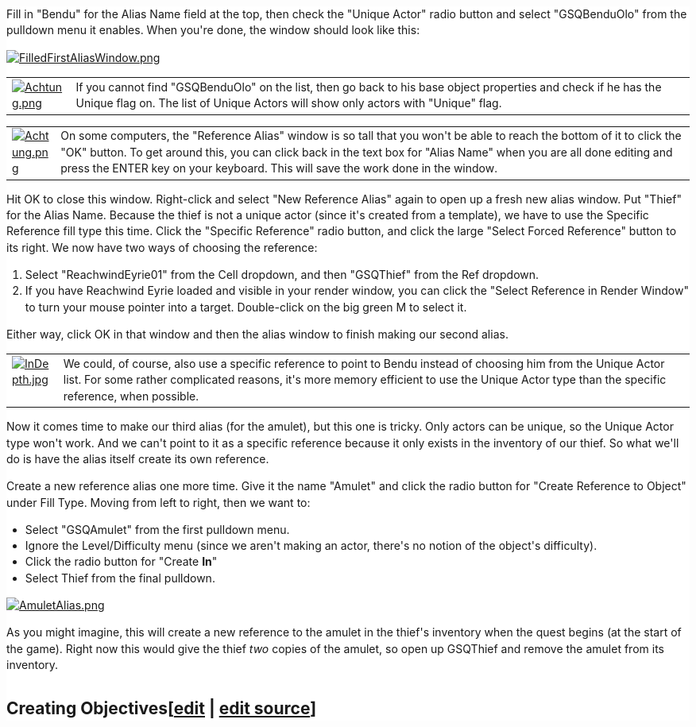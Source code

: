 Fill in "Bendu" for the Alias Name field at the top, then check the "Unique Actor" radio button and select "GSQBenduOlo" from the pulldown menu it enables. When you're done, the window should look like this:

[![FilledFirstAliasWindow.png](https://ck.uesp.net/w/images/thumb/8/8d/FilledFirstAliasWindow.png/600px-FilledFirstAliasWindow.png)](https://ck.uesp.net/wiki/File:FilledFirstAliasWindow.png)

<table><tbody><tr><td><a href="https://ck.uesp.net/wiki/File:Achtung.png"><img alt="Achtung.png" src="https://ck.uesp.net/w/images/f/f0/Achtung.png" decoding="async" width="32" height="32"></a></td><td>If you cannot find "GSQBenduOlo" on the list, then go back to his base object properties and check if he has the Unique flag on. The list of Unique Actors will show only actors with "Unique" flag.</td></tr></tbody></table>

<table><tbody><tr><td><a href="https://ck.uesp.net/wiki/File:Achtung.png"><img alt="Achtung.png" src="https://ck.uesp.net/w/images/f/f0/Achtung.png" decoding="async" width="32" height="32"></a></td><td>On some computers, the "Reference Alias" window is so tall that you won't be able to reach the bottom of it to click the "OK" button. To get around this, you can click back in the text box for "Alias Name" when you are all done editing and press the ENTER key on your keyboard. This will save the work done in the window.</td></tr></tbody></table>

Hit OK to close this window. Right-click and select "New Reference Alias" again to open up a fresh new alias window. Put "Thief" for the Alias Name. Because the thief is not a unique actor (since it's created from a template), we have to use the Specific Reference fill type this time. Click the "Specific Reference" radio button, and click the large "Select Forced Reference" button to its right. We now have two ways of choosing the reference:

1.  Select "ReachwindEyrie01" from the Cell dropdown, and then "GSQThief" from the Ref dropdown.
2.  If you have Reachwind Eyrie loaded and visible in your render window, you can click the "Select Reference in Render Window" to turn your mouse pointer into a target. Double-click on the big green M to select it.

Either way, click OK in that window and then the alias window to finish making our second alias.

<table><tbody><tr><td><a href="https://ck.uesp.net/wiki/File:InDepth.jpg"><img alt="InDepth.jpg" src="https://ck.uesp.net/w/images/thumb/0/0b/InDepth.jpg/48px-InDepth.jpg" decoding="async" width="48" height="48" srcset="https://ck.uesp.net/w/images/0/0b/InDepth.jpg 1.5x"></a></td><td>We could, of course, also use a specific reference to point to Bendu instead of choosing him from the Unique Actor list. For some rather complicated reasons, it's more memory efficient to use the Unique Actor type than the specific reference, when possible.</td></tr></tbody></table>

Now it comes time to make our third alias (for the amulet), but this one is tricky. Only actors can be unique, so the Unique Actor type won't work. And we can't point to it as a specific reference because it only exists in the inventory of our thief. So what we'll do is have the alias itself create its own reference.

Create a new reference alias one more time. Give it the name "Amulet" and click the radio button for "Create Reference to Object" under Fill Type. Moving from left to right, then we want to:

-   Select "GSQAmulet" from the first pulldown menu.
-   Ignore the Level/Difficulty menu (since we aren't making an actor, there's no notion of the object's difficulty).
-   Click the radio button for "Create **In**"
-   Select Thief from the final pulldown.

[![AmuletAlias.png](https://ck.uesp.net/w/images/2/27/AmuletAlias.png)](https://ck.uesp.net/wiki/File:AmuletAlias.png)

As you might imagine, this will create a new reference to the amulet in the thief's inventory when the quest begins (at the start of the game). Right now this would give the thief _two_ copies of the amulet, so open up GSQThief and remove the amulet from its inventory.

## Creating Objectives\[[edit](https://ck.uesp.net/w/index.php?title=Bethesda_Tutorial_Quest_Objectives&veaction=edit&section=4 "Edit section: Creating Objectives") | [edit source](https://ck.uesp.net/w/index.php?title=Bethesda_Tutorial_Quest_Objectives&action=edit&section=4 "Edit section: Creating Objectives")\]
